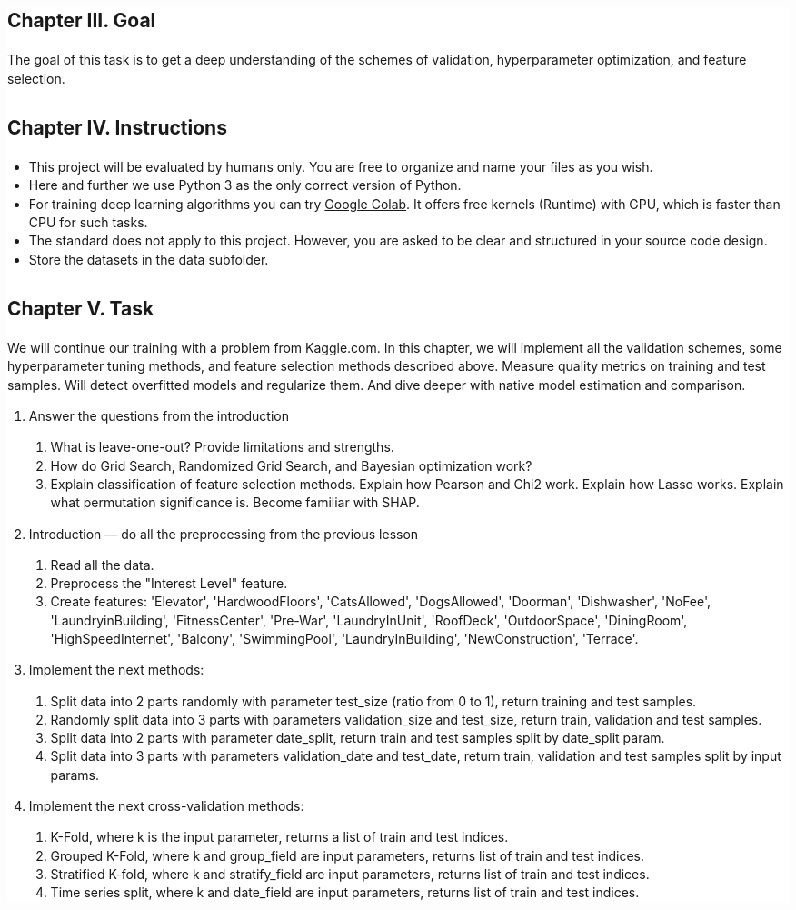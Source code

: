 ## Chapter III. Goal

The goal of this task is to get a deep understanding of the schemes of validation, hyperparameter optimization, and feature selection. 

## Chapter IV. Instructions

* This project will be evaluated by humans only. You are free to organize and name your files as you wish.
* Here and further we use Python 3 as the only correct version of Python.
* For training deep learning algorithms you can try [Google Colab](https://colab.research.google.com). It offers free kernels (Runtime) with GPU, which is faster than CPU for such tasks.
* The standard does not apply to this project. However, you are asked to be clear and structured in your source code design.
* Store the datasets in the data subfolder.

## Chapter V. Task

We will continue our training with a problem from Kaggle.com. 
In this chapter, we will implement all the validation schemes, some hyperparameter tuning methods, and feature selection methods described above. Measure quality metrics on training and test samples. Will detect overfitted models and regularize them. And dive deeper with native model estimation and comparison.
1. Answer the questions from the introduction
   1. What is leave-one-out? Provide limitations and strengths.
   2. How do Grid Search, Randomized Grid Search, and Bayesian optimization work?
   3. Explain classification of feature selection methods. Explain how Pearson and Chi2 work. Explain how Lasso works. Explain what permutation significance is. Become familiar with SHAP.

2. Introduction — do all the preprocessing from the previous lesson
   1. Read all the data.
   2. Preprocess the "Interest Level" feature.
   3. Create features:  'Elevator', 'HardwoodFloors', 'CatsAllowed', 'DogsAllowed', 'Doorman', 'Dishwasher', 'NoFee', 'LaundryinBuilding', 'FitnessCenter', 'Pre-War', 'LaundryInUnit', 'RoofDeck', 'OutdoorSpace', 'DiningRoom', 'HighSpeedInternet', 'Balcony', 'SwimmingPool', 'LaundryInBuilding', 'NewConstruction', 'Terrace'.

3. Implement the next methods:
   1. Split data into 2 parts randomly with parameter test_size (ratio from 0 to 1), return training and test samples.
   2. Randomly split data into 3 parts with parameters validation_size and test_size, return train, validation and test samples.
   3. Split data into 2 parts with parameter date_split, return train and test samples split by date_split param.
   4. Split data into 3 parts with parameters validation_date and test_date, return train, validation and test samples split by input params.

4. Implement the next cross-validation methods:
   1. K-Fold, where k is the input parameter, returns a list of train and test indices. 
   2. Grouped K-Fold, where k and group_field are input parameters, returns list of train and test indices. 
   3. Stratified K-fold, where k and stratify_field are input parameters, returns list of train and test indices.
   4. Time series split, where k and date_field are input parameters, returns list of train and test indices.
 